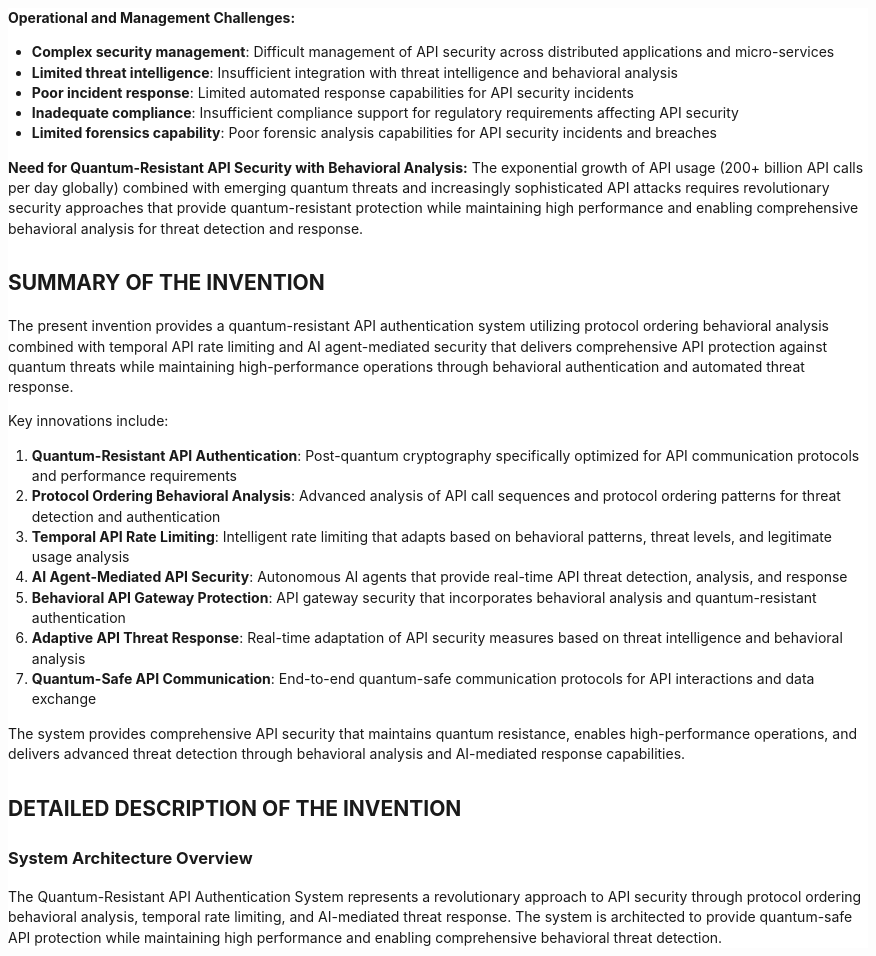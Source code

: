 **Operational and Management Challenges:**
- **Complex security management**: Difficult management of API security across distributed applications and micro-services
- **Limited threat intelligence**: Insufficient integration with threat intelligence and behavioral analysis
- **Poor incident response**: Limited automated response capabilities for API security incidents
- **Inadequate compliance**: Insufficient compliance support for regulatory requirements affecting API security
- **Limited forensics capability**: Poor forensic analysis capabilities for API security incidents and breaches

**Need for Quantum-Resistant API Security with Behavioral Analysis:**
The exponential growth of API usage (200+ billion API calls per day globally) combined with emerging quantum threats and increasingly sophisticated API attacks requires revolutionary security approaches that provide quantum-resistant protection while maintaining high performance and enabling comprehensive behavioral analysis for threat detection and response.

## SUMMARY OF THE INVENTION

The present invention provides a quantum-resistant API authentication system utilizing protocol ordering behavioral analysis combined with temporal API rate limiting and AI agent-mediated security that delivers comprehensive API protection against quantum threats while maintaining high-performance operations through behavioral authentication and automated threat response.

Key innovations include:

1. **Quantum-Resistant API Authentication**: Post-quantum cryptography specifically optimized for API communication protocols and performance requirements
2. **Protocol Ordering Behavioral Analysis**: Advanced analysis of API call sequences and protocol ordering patterns for threat detection and authentication
3. **Temporal API Rate Limiting**: Intelligent rate limiting that adapts based on behavioral patterns, threat levels, and legitimate usage analysis
4. **AI Agent-Mediated API Security**: Autonomous AI agents that provide real-time API threat detection, analysis, and response
5. **Behavioral API Gateway Protection**: API gateway security that incorporates behavioral analysis and quantum-resistant authentication
6. **Adaptive API Threat Response**: Real-time adaptation of API security measures based on threat intelligence and behavioral analysis
7. **Quantum-Safe API Communication**: End-to-end quantum-safe communication protocols for API interactions and data exchange

The system provides comprehensive API security that maintains quantum resistance, enables high-performance operations, and delivers advanced threat detection through behavioral analysis and AI-mediated response capabilities.

## DETAILED DESCRIPTION OF THE INVENTION

### System Architecture Overview

The Quantum-Resistant API Authentication System represents a revolutionary approach to API security through protocol ordering behavioral analysis, temporal rate limiting, and AI-mediated threat response. The system is architected to provide quantum-safe API protection while maintaining high performance and enabling comprehensive behavioral threat detection.
